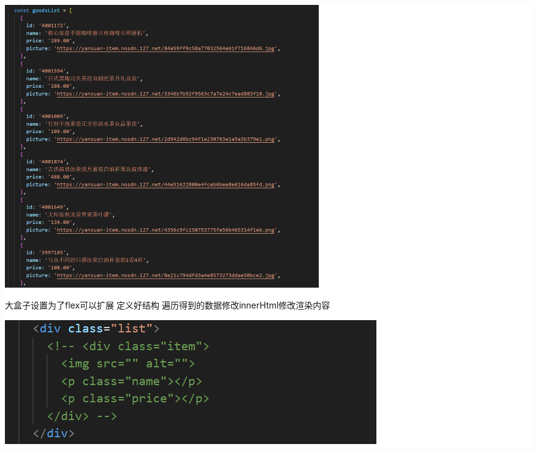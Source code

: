 <img src="assets/image-20241006143854684.png" alt="image-20241006143854684" style="zoom:50%;" />



大盒子设置为了flex可以扩展 定义好结构 遍历得到的数据修改innerHtml修改渲染内容 

![image-20241006143909550](assets/image-20241006143909550.png)
